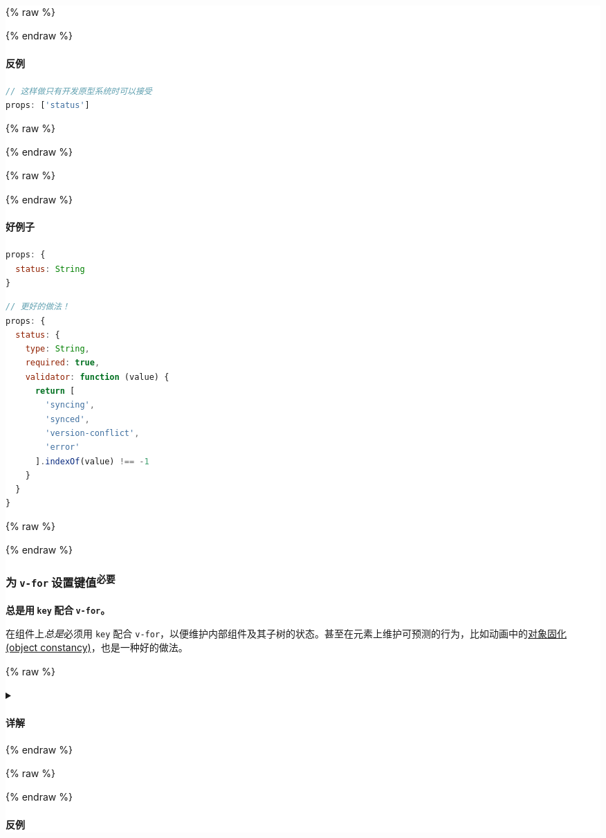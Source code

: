 {% raw %}<div class="style-example example-bad">{% endraw %}

#### 反例

``` js
// 这样做只有开发原型系统时可以接受
props: ['status']
```
{% raw %}</div>{% endraw %}

{% raw %}<div class="style-example example-good">{% endraw %}

#### 好例子

``` js
props: {
  status: String
}
```

``` js
// 更好的做法！
props: {
  status: {
    type: String,
    required: true,
    validator: function (value) {
      return [
        'syncing',
        'synced',
        'version-conflict',
        'error'
      ].indexOf(value) !== -1
    }
  }
}
```
{% raw %}</div>{% endraw %}



### 为 `v-for` 设置键值<sup data-p="a">必要</sup>

**总是用 `key` 配合 `v-for`。**

在组件上*总是*必须用 `key` 配合 `v-for`，以便维护内部组件及其子树的状态。甚至在元素上维护可预测的行为，比如动画中的[对象固化 (object constancy)](https://bost.ocks.org/mike/constancy/)，也是一种好的做法。

{% raw %}
<details><summary>
  <h4>详解</h4>
</summary></details>{% endraw %}

{% raw %}<div class="style-example example-bad">{% endraw %}

#### 反例
